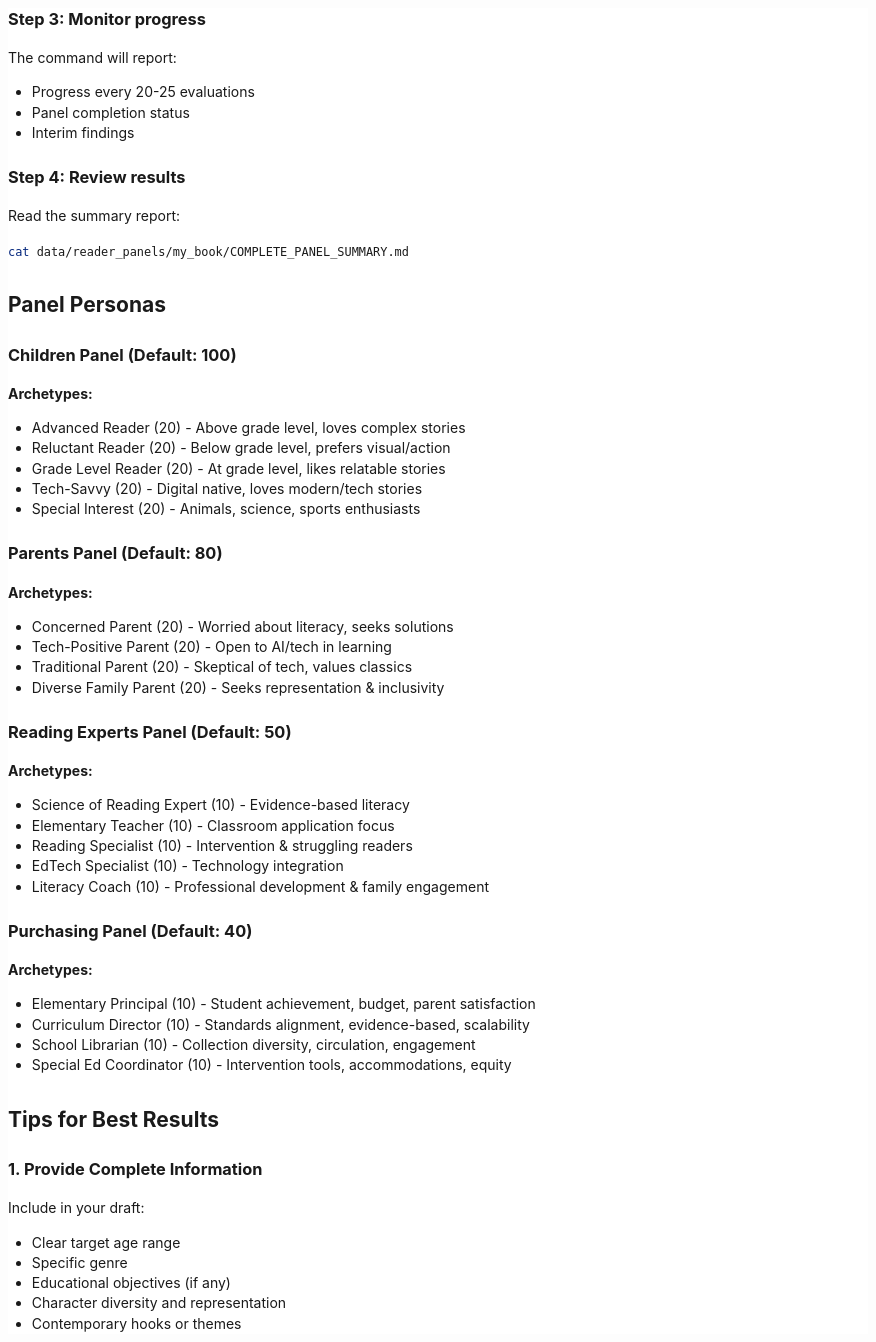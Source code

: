 ### Step 3: Monitor progress
The command will report:
- Progress every 20-25 evaluations
- Panel completion status
- Interim findings

### Step 4: Review results
Read the summary report:
```bash
cat data/reader_panels/my_book/COMPLETE_PANEL_SUMMARY.md
```

## Panel Personas

### Children Panel (Default: 100)
**Archetypes:**
- Advanced Reader (20) - Above grade level, loves complex stories
- Reluctant Reader (20) - Below grade level, prefers visual/action
- Grade Level Reader (20) - At grade level, likes relatable stories
- Tech-Savvy (20) - Digital native, loves modern/tech stories
- Special Interest (20) - Animals, science, sports enthusiasts

### Parents Panel (Default: 80)
**Archetypes:**
- Concerned Parent (20) - Worried about literacy, seeks solutions
- Tech-Positive Parent (20) - Open to AI/tech in learning
- Traditional Parent (20) - Skeptical of tech, values classics
- Diverse Family Parent (20) - Seeks representation & inclusivity

### Reading Experts Panel (Default: 50)
**Archetypes:**
- Science of Reading Expert (10) - Evidence-based literacy
- Elementary Teacher (10) - Classroom application focus
- Reading Specialist (10) - Intervention & struggling readers
- EdTech Specialist (10) - Technology integration
- Literacy Coach (10) - Professional development & family engagement

### Purchasing Panel (Default: 40)
**Archetypes:**
- Elementary Principal (10) - Student achievement, budget, parent satisfaction
- Curriculum Director (10) - Standards alignment, evidence-based, scalability
- School Librarian (10) - Collection diversity, circulation, engagement
- Special Ed Coordinator (10) - Intervention tools, accommodations, equity

## Tips for Best Results

### 1. Provide Complete Information
Include in your draft:
- Clear target age range
- Specific genre
- Educational objectives (if any)
- Character diversity and representation
- Contemporary hooks or themes
